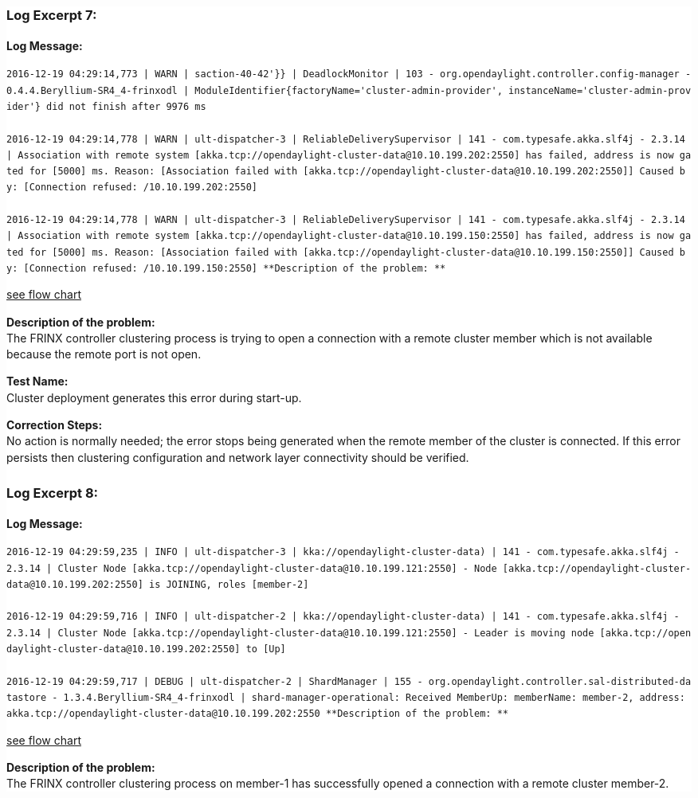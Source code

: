 ### Log Excerpt 7:

**Log Message:**

    2016-12-19 04:29:14,773 | WARN | saction-40-42'}} | DeadlockMonitor | 103 - org.opendaylight.controller.config-manager - 0.4.4.Beryllium-SR4_4-frinxodl | ModuleIdentifier{factoryName='cluster-admin-provider', instanceName='cluster-admin-provider'} did not finish after 9976 ms
    
    2016-12-19 04:29:14,778 | WARN | ult-dispatcher-3 | ReliableDeliverySupervisor | 141 - com.typesafe.akka.slf4j - 2.3.14 | Association with remote system [akka.tcp://opendaylight-cluster-data@10.10.199.202:2550] has failed, address is now gated for [5000] ms. Reason: [Association failed with [akka.tcp://opendaylight-cluster-data@10.10.199.202:2550]] Caused by: [Connection refused: /10.10.199.202:2550]
    
    2016-12-19 04:29:14,778 | WARN | ult-dispatcher-3 | ReliableDeliverySupervisor | 141 - com.typesafe.akka.slf4j - 2.3.14 | Association with remote system [akka.tcp://opendaylight-cluster-data@10.10.199.150:2550] has failed, address is now gated for [5000] ms. Reason: [Association failed with [akka.tcp://opendaylight-cluster-data@10.10.199.150:2550]] Caused by: [Connection refused: /10.10.199.150:2550] **Description of the problem: **
    

[see flow chart][2]

**Description of the problem:**  
The FRINX controller clustering process is trying to open a connection with a remote cluster member which is not available because the remote port is not open.

**Test Name:**  
Cluster deployment generates this error during start-up.

**Correction Steps:**  
No action is normally needed; the error stops being generated when the remote member of the cluster is connected. If this error persists then clustering configuration and network layer connectivity should be verified.

### Log Excerpt 8:

**Log Message:**

    2016-12-19 04:29:59,235 | INFO | ult-dispatcher-3 | kka://opendaylight-cluster-data) | 141 - com.typesafe.akka.slf4j - 2.3.14 | Cluster Node [akka.tcp://opendaylight-cluster-data@10.10.199.121:2550] - Node [akka.tcp://opendaylight-cluster-data@10.10.199.202:2550] is JOINING, roles [member-2]
    
    2016-12-19 04:29:59,716 | INFO | ult-dispatcher-2 | kka://opendaylight-cluster-data) | 141 - com.typesafe.akka.slf4j - 2.3.14 | Cluster Node [akka.tcp://opendaylight-cluster-data@10.10.199.121:2550] - Leader is moving node [akka.tcp://opendaylight-cluster-data@10.10.199.202:2550] to [Up]
    
    2016-12-19 04:29:59,717 | DEBUG | ult-dispatcher-2 | ShardManager | 155 - org.opendaylight.controller.sal-distributed-datastore - 1.3.4.Beryllium-SR4_4-frinxodl | shard-manager-operational: Received MemberUp: memberName: member-2, address: akka.tcp://opendaylight-cluster-data@10.10.199.202:2550 **Description of the problem: **
    

[see flow chart][2]

**Description of the problem:**  
The FRINX controller clustering process on member-1 has successfully opened a connection with a remote cluster member-2.


 [1]: http://i.imgur.com/2fwTem4.png "flow chart"
 [2]: http://i.imgur.com/2fwTem4.png "see flow chart"